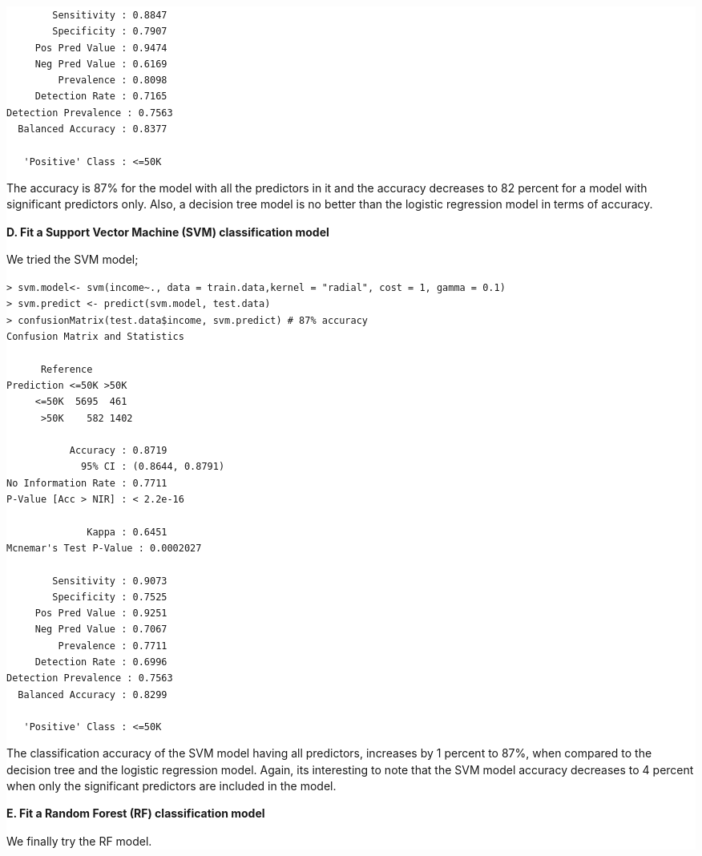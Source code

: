             Sensitivity : 0.8847          
            Specificity : 0.7907          
         Pos Pred Value : 0.9474          
         Neg Pred Value : 0.6169          
             Prevalence : 0.8098          
         Detection Rate : 0.7165          
   	Detection Prevalence : 0.7563          
      Balanced Accuracy : 0.8377          
                                          
       'Positive' Class : <=50K           

The accuracy is 87% for the model with all the predictors in it and the accuracy decreases to 82 percent for a model with significant predictors only. Also, a decision tree model is no better than the logistic regression model in terms of accuracy.

**D. Fit a Support Vector Machine (SVM) classification model**

We tried the SVM model;

	> svm.model<- svm(income~., data = train.data,kernel = "radial", cost = 1, gamma = 0.1)
	> svm.predict <- predict(svm.model, test.data)
	> confusionMatrix(test.data$income, svm.predict) # 87% accuracy
	Confusion Matrix and Statistics

          Reference
	Prediction <=50K >50K
    	 <=50K  5695  461
   		  >50K    582 1402
                                          
               Accuracy : 0.8719          
                 95% CI : (0.8644, 0.8791)
    No Information Rate : 0.7711          
    P-Value [Acc > NIR] : < 2.2e-16       
                                          
                  Kappa : 0.6451          
 	Mcnemar's Test P-Value : 0.0002027       
                                          
            Sensitivity : 0.9073          
            Specificity : 0.7525          
         Pos Pred Value : 0.9251          
         Neg Pred Value : 0.7067          
             Prevalence : 0.7711          
         Detection Rate : 0.6996          
   	Detection Prevalence : 0.7563          
      Balanced Accuracy : 0.8299          
                                          
       'Positive' Class : <=50K           

The classification accuracy of the SVM model having all predictors, increases by 1 percent to 87%, when compared to the decision tree and the logistic regression model. Again, its interesting to note that the SVM model accuracy decreases to 4 percent when only the significant predictors are included in the model.

**E. Fit a Random Forest (RF) classification model**

We finally try the RF model. 
